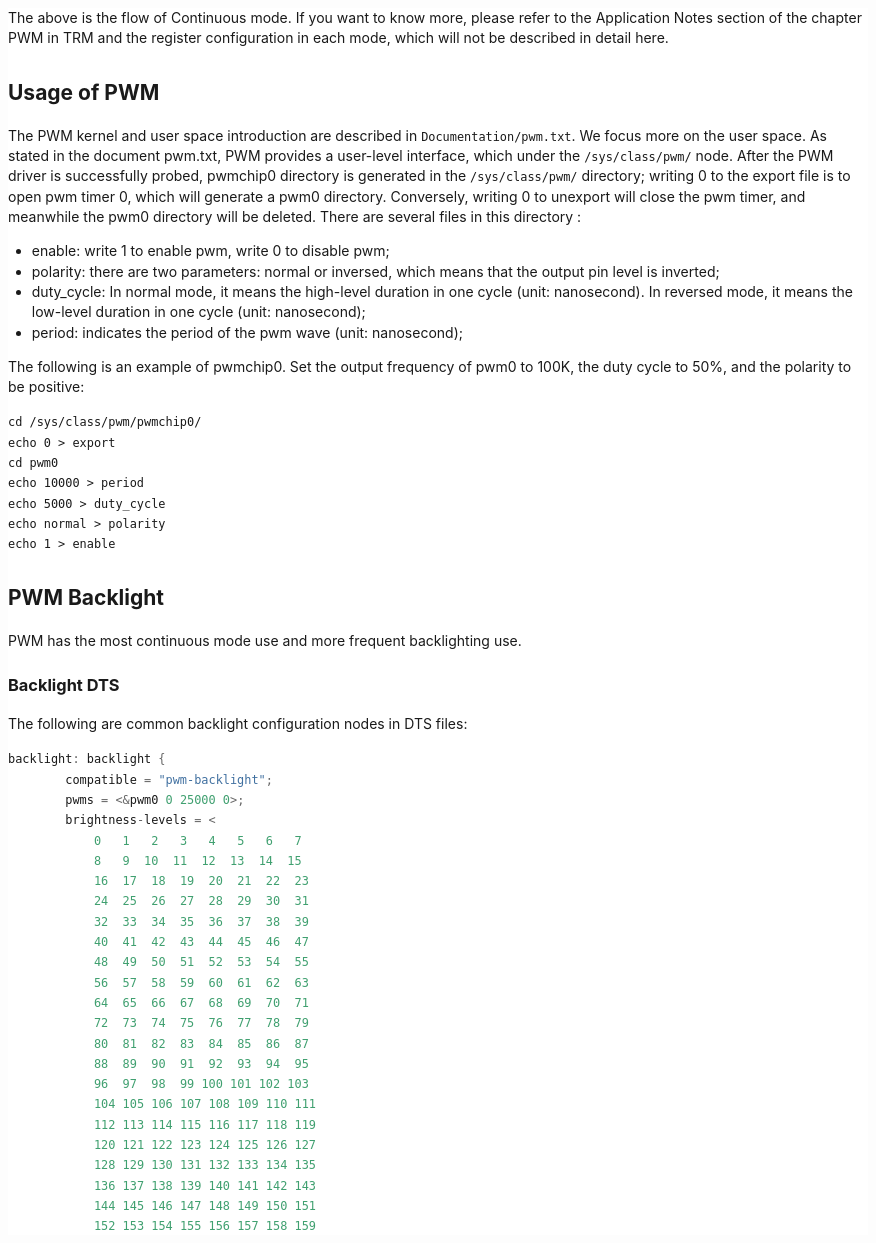 The above is the  flow of Continuous mode. If you want to know more, please refer to the Application Notes section of the chapter PWM  in TRM and the register configuration in each mode, which will not be described in detail here.

## Usage of PWM

The PWM kernel and user space introduction are described in `Documentation/pwm.txt`. We focus more on the user space. As stated in the document pwm.txt, PWM provides a user-level interface, which under the `/sys/class/pwm/`  node. After the PWM driver is successfully probed, pwmchip0 directory is generated in the `/sys/class/pwm/` directory; writing 0 to the export file is to open pwm timer 0, which will generate a pwm0 directory. Conversely, writing 0 to unexport will close the pwm timer, and meanwhile the pwm0 directory will be deleted. There are several files in this directory :

- enable: write 1 to enable pwm, write 0 to disable pwm;
- polarity: there are two parameters: normal or inversed, which means that the output pin level is inverted;
- duty_cycle: In normal mode, it means the high-level duration in one cycle (unit: nanosecond). In reversed mode, it means the low-level duration in one cycle (unit: nanosecond);
- period: indicates the period of the pwm wave (unit: nanosecond);

The following is an example of pwmchip0. Set the output frequency of pwm0 to 100K, the duty cycle to 50%, and the polarity to be positive:

```shell
cd /sys/class/pwm/pwmchip0/
echo 0 > export
cd pwm0
echo 10000 > period
echo 5000 > duty_cycle
echo normal > polarity
echo 1 > enable
```

## PWM Backlight

PWM has the most continuous mode use and more frequent backlighting use.

### Backlight DTS

The following are common backlight configuration nodes in DTS files:

```c
backlight: backlight {
		compatible = "pwm-backlight";
		pwms = <&pwm0 0 25000 0>;
		brightness-levels = <
			0   1   2   3   4   5   6   7
			8   9  10  11  12  13  14  15
			16  17  18  19  20  21  22  23
			24  25  26  27  28  29  30  31
			32  33  34  35  36  37  38  39
			40  41  42  43  44  45  46  47
			48  49  50  51  52  53  54  55
			56  57  58  59  60  61  62  63
			64  65  66  67  68  69  70  71
			72  73  74  75  76  77  78  79
			80  81  82  83  84  85  86  87
			88  89  90  91  92  93  94  95
			96  97  98  99 100 101 102 103
			104 105 106 107 108 109 110 111
			112 113 114 115 116 117 118 119
			120 121 122 123 124 125 126 127
			128 129 130 131 132 133 134 135
			136 137 138 139 140 141 142 143
			144 145 146 147 148 149 150 151
			152 153 154 155 156 157 158 159
```